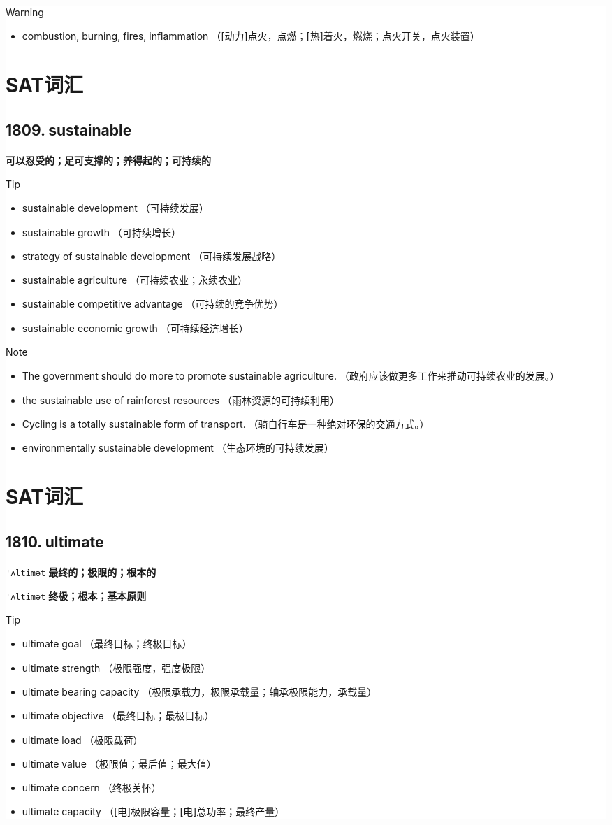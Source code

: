 > [!WARNING]
>
> - combustion, burning, fires, inflammation （[动力]点火，点燃；[热]着火，燃烧；点火开关，点火装置）
>

# SAT词汇

## 1809. sustainable

**可以忍受的；足可支撑的；养得起的；可持续的**

> [!TIP]
>
> - sustainable development （可持续发展）
>
> - sustainable growth （可持续增长）
>
> - strategy of sustainable development （可持续发展战略）
>
> - sustainable agriculture （可持续农业；永续农业）
>
> - sustainable competitive advantage （可持续的竞争优势）
>
> - sustainable economic growth （可持续经济增长）
>

> [!NOTE]
>
> - The government should do more to promote sustainable agriculture. （政府应该做更多工作来推动可持续农业的发展。）
>
> - the sustainable use of rainforest resources （雨林资源的可持续利用）
>
> - Cycling is a totally sustainable form of transport. （骑自行车是一种绝对环保的交通方式。）
>
> - environmentally sustainable development （生态环境的可持续发展）
>

# SAT词汇

## 1810. ultimate

`'ʌltimət`  **最终的；极限的；根本的**

`'ʌltimət`  **终极；根本；基本原则**

> [!TIP]
>
> - ultimate goal （最终目标；终极目标）
>
> - ultimate strength （极限强度，强度极限）
>
> - ultimate bearing capacity （极限承载力，极限承载量；轴承极限能力，承载量）
>
> - ultimate objective （最终目标；最极目标）
>
> - ultimate load （极限载荷）
>
> - ultimate value （极限值；最后值；最大值）
>
> - ultimate concern （终极关怀）
>
> - ultimate capacity （[电]极限容量；[电]总功率；最终产量）
>